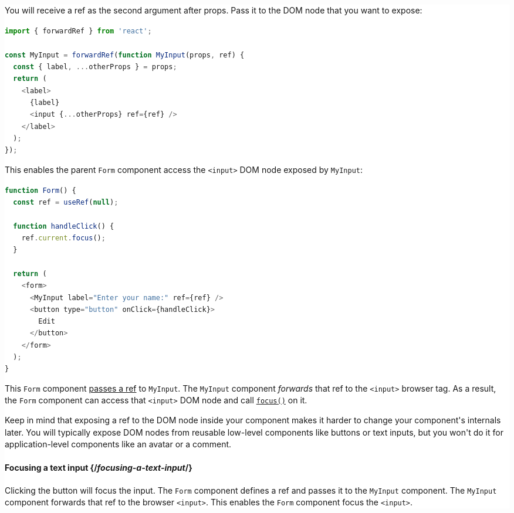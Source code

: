You will receive a <CodeStep step={1}>ref</CodeStep> as the second argument after props. Pass it to the DOM node that you want to expose:

```js {8} [[1, 3, "ref"], [1, 8, "ref", 30]]
import { forwardRef } from 'react';

const MyInput = forwardRef(function MyInput(props, ref) {
  const { label, ...otherProps } = props;
  return (
    <label>
      {label}
      <input {...otherProps} ref={ref} />
    </label>
  );
});
```

This enables the parent `Form` component access the <CodeStep step={2}>`<input>` DOM node</CodeStep> exposed by `MyInput`:

```js [[1, 2, "ref"], [1, 10, "ref", 41], [2, 5, "ref.current"]]
function Form() {
  const ref = useRef(null);

  function handleClick() {
    ref.current.focus();
  }

  return (
    <form>
      <MyInput label="Enter your name:" ref={ref} />
      <button type="button" onClick={handleClick}>
        Edit
      </button>
    </form>
  );
}
```

This `Form` component [passes a ref](/reference/react/useRef#manipulating-the-dom-with-a-ref) to `MyInput`. The `MyInput` component *forwards* that ref to the `<input>` browser tag. As a result, the `Form` component can access that `<input>` DOM node and call [`focus()`](https://developer.mozilla.org/en-US/docs/Web/API/HTMLElement/focus) on it.

Keep in mind that exposing a ref to the DOM node inside your component makes it harder to change your component's internals later. You will typically expose DOM nodes from reusable low-level components like buttons or text inputs, but you won't do it for application-level components like an avatar or a comment.

<Recipes titleText="Examples of forwarding a ref">

#### Focusing a text input {/*focusing-a-text-input*/}

Clicking the button will focus the input. The `Form` component defines a ref and passes it to the `MyInput` component. The `MyInput` component forwards that ref to the browser `<input>`. This enables the `Form` component focus the `<input>`.
